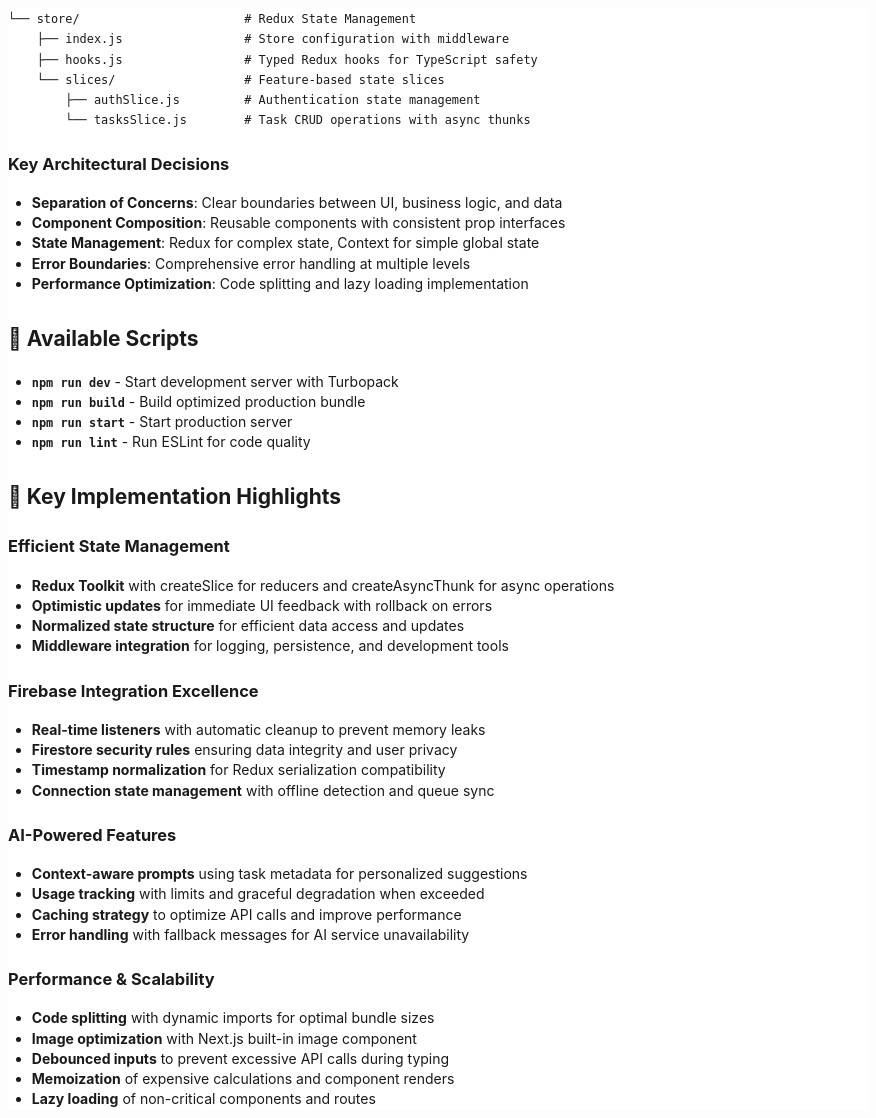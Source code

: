 ```
└── store/                       # Redux State Management
    ├── index.js                 # Store configuration with middleware
    ├── hooks.js                 # Typed Redux hooks for TypeScript safety
    └── slices/                  # Feature-based state slices
        ├── authSlice.js         # Authentication state management
        └── tasksSlice.js        # Task CRUD operations with async thunks
```

### Key Architectural Decisions
- **Separation of Concerns**: Clear boundaries between UI, business logic, and data
- **Component Composition**: Reusable components with consistent prop interfaces  
- **State Management**: Redux for complex state, Context for simple global state
- **Error Boundaries**: Comprehensive error handling at multiple levels
- **Performance Optimization**: Code splitting and lazy loading implementation

## 🔧 Available Scripts

- **`npm run dev`** - Start development server with Turbopack
- **`npm run build`** - Build optimized production bundle
- **`npm run start`** - Start production server
- **`npm run lint`** - Run ESLint for code quality

## 🎯 **Key Implementation Highlights**

### **Efficient State Management**
- **Redux Toolkit** with createSlice for reducers and createAsyncThunk for async operations
- **Optimistic updates** for immediate UI feedback with rollback on errors
- **Normalized state structure** for efficient data access and updates
- **Middleware integration** for logging, persistence, and development tools

### **Firebase Integration Excellence**
- **Real-time listeners** with automatic cleanup to prevent memory leaks
- **Firestore security rules** ensuring data integrity and user privacy
- **Timestamp normalization** for Redux serialization compatibility
- **Connection state management** with offline detection and queue sync

### **AI-Powered Features**
- **Context-aware prompts** using task metadata for personalized suggestions
- **Usage tracking** with limits and graceful degradation when exceeded
- **Caching strategy** to optimize API calls and improve performance
- **Error handling** with fallback messages for AI service unavailability

### **Performance & Scalability**
- **Code splitting** with dynamic imports for optimal bundle sizes
- **Image optimization** with Next.js built-in image component
- **Debounced inputs** to prevent excessive API calls during typing
- **Memoization** of expensive calculations and component renders
- **Lazy loading** of non-critical components and routes

